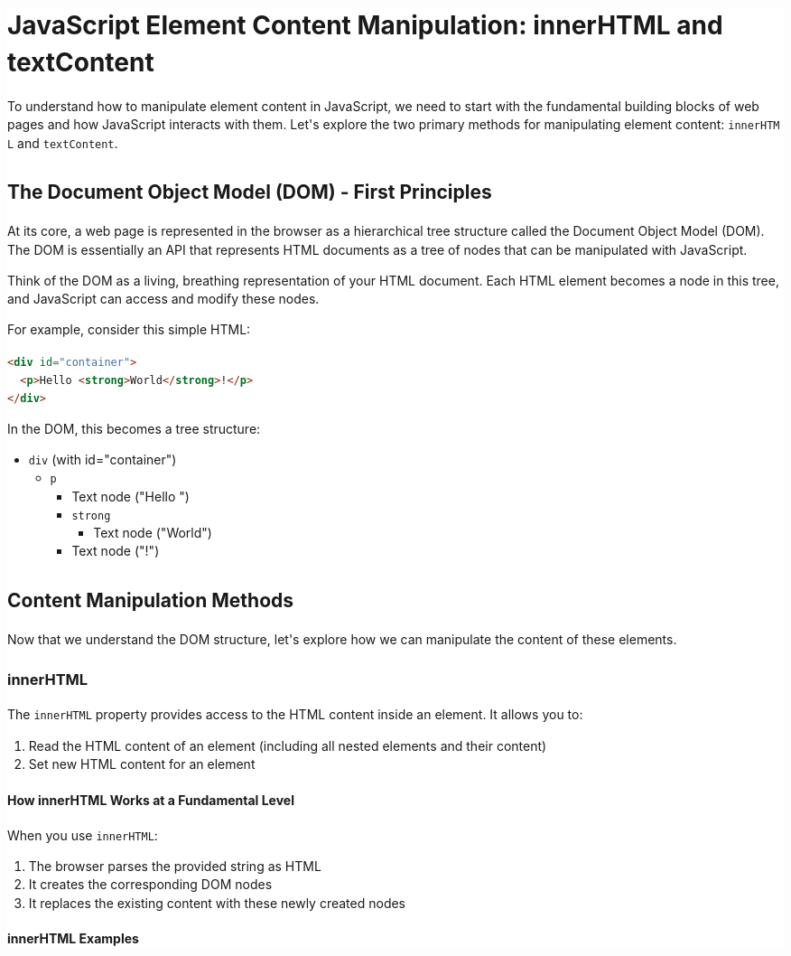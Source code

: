 # JavaScript Element Content Manipulation: innerHTML and textContent

To understand how to manipulate element content in JavaScript, we need to start with the fundamental building blocks of web pages and how JavaScript interacts with them. Let's explore the two primary methods for manipulating element content: `innerHTML` and `textContent`.

## The Document Object Model (DOM) - First Principles

At its core, a web page is represented in the browser as a hierarchical tree structure called the Document Object Model (DOM). The DOM is essentially an API that represents HTML documents as a tree of nodes that can be manipulated with JavaScript.

Think of the DOM as a living, breathing representation of your HTML document. Each HTML element becomes a node in this tree, and JavaScript can access and modify these nodes.

For example, consider this simple HTML:

```html
<div id="container">
  <p>Hello <strong>World</strong>!</p>
</div>
```

In the DOM, this becomes a tree structure:

* `div` (with id="container")
  * `p`
    * Text node ("Hello ")
    * `strong`
      * Text node ("World")
    * Text node ("!")

## Content Manipulation Methods

Now that we understand the DOM structure, let's explore how we can manipulate the content of these elements.

### innerHTML

The `innerHTML` property provides access to the HTML content inside an element. It allows you to:

1. Read the HTML content of an element (including all nested elements and their content)
2. Set new HTML content for an element

#### How innerHTML Works at a Fundamental Level

When you use `innerHTML`:

1. The browser parses the provided string as HTML
2. It creates the corresponding DOM nodes
3. It replaces the existing content with these newly created nodes

#### innerHTML Examples
